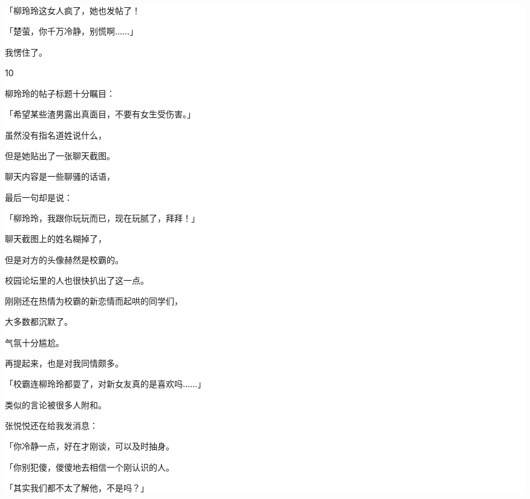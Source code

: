 
「柳玲玲这女人疯了，她也发帖了！


「楚萤，你千万冷静，别慌啊……」


我愣住了。


10


柳玲玲的帖子标题十分瞩目：


「希望某些渣男露出真面目，不要有女生受伤害。」


虽然没有指名道姓说什么，


但是她贴出了一张聊天截图。


聊天内容是一些聊骚的话语，


最后一句却是说：


「柳玲玲，我跟你玩玩而已，现在玩腻了，拜拜！」


聊天截图上的姓名糊掉了，


但是对方的头像赫然是校霸的。


校园论坛里的人也很快扒出了这一点。


刚刚还在热情为校霸的新恋情而起哄的同学们，


大多数都沉默了。


气氛十分尴尬。


再提起来，也是对我同情颇多。


「校霸连柳玲玲都耍了，对新女友真的是喜欢吗……」


类似的言论被很多人附和。


张悦悦还在给我发消息：


「你冷静一点，好在才刚谈，可以及时抽身。


「你别犯傻，儍傻地去相信一个刚认识的人。


「其实我们都不太了解他，不是吗？」

